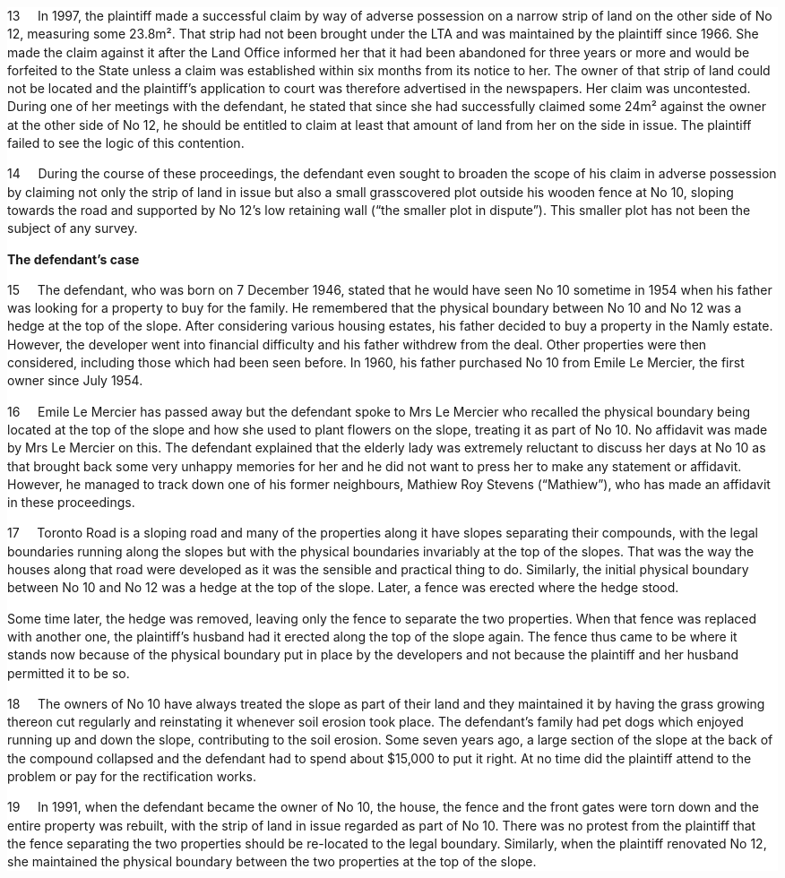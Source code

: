 13     In 1997, the plaintiff made a successful claim by way of adverse possession on a narrow strip of land on the other side of No 12, measuring some 23.8m². That strip had not been brought under the LTA and was maintained by the plaintiff since 1966. She made the claim against it after the Land Office informed her that it had been abandoned for three years or more and would be forfeited to the State unless a claim was established within six months from its notice to her. The owner of that strip of land could not be located and the plaintiff’s application to court was therefore advertised in the newspapers. Her claim was uncontested. During one of her meetings with the defendant, he stated that since she had successfully claimed some 24m² against the owner at the other side of No 12, he should be entitled to claim at least that amount of land from her on the side in issue. The plaintiff failed to see the logic of this contention. 

14     During the course of these proceedings, the defendant even sought to broaden the scope of his claim in adverse possession by claiming not only the strip of land in issue but also a small grasscovered plot outside his wooden fence at No 10, sloping towards the road and supported by No 12’s low retaining wall (“the smaller plot in dispute”). This smaller plot has not been the subject of any survey. 

**The defendant’s case** 

15     The defendant, who was born on 7 December 1946, stated that he would have seen No 10 sometime in 1954 when his father was looking for a property to buy for the family. He remembered that the physical boundary between No 10 and No 12 was a hedge at the top of the slope. After considering various housing estates, his father decided to buy a property in the Namly estate. However, the developer went into financial difficulty and his father withdrew from the deal. Other properties were then considered, including those which had been seen before. In 1960, his father purchased No 10 from Emile Le Mercier, the first owner since July 1954. 

16     Emile Le Mercier has passed away but the defendant spoke to Mrs Le Mercier who recalled the physical boundary being located at the top of the slope and how she used to plant flowers on the slope, treating it as part of No 10. No affidavit was made by Mrs Le Mercier on this. The defendant explained that the elderly lady was extremely reluctant to discuss her days at No 10 as that brought back some very unhappy memories for her and he did not want to press her to make any statement or affidavit. However, he managed to track down one of his former neighbours, Mathiew Roy Stevens (“Mathiew”), who has made an affidavit in these proceedings. 

17     Toronto Road is a sloping road and many of the properties along it have slopes separating their compounds, with the legal boundaries running along the slopes but with the physical boundaries invariably at the top of the slopes. That was the way the houses along that road were developed as it was the sensible and practical thing to do. Similarly, the initial physical boundary between No 10 and No 12 was a hedge at the top of the slope. Later, a fence was erected where the hedge stood. 


Some time later, the hedge was removed, leaving only the fence to separate the two properties. When that fence was replaced with another one, the plaintiff’s husband had it erected along the top of the slope again. The fence thus came to be where it stands now because of the physical boundary put in place by the developers and not because the plaintiff and her husband permitted it to be so. 

18     The owners of No 10 have always treated the slope as part of their land and they maintained it by having the grass growing thereon cut regularly and reinstating it whenever soil erosion took place. The defendant’s family had pet dogs which enjoyed running up and down the slope, contributing to the soil erosion. Some seven years ago, a large section of the slope at the back of the compound collapsed and the defendant had to spend about $15,000 to put it right. At no time did the plaintiff attend to the problem or pay for the rectification works. 

19     In 1991, when the defendant became the owner of No 10, the house, the fence and the front gates were torn down and the entire property was rebuilt, with the strip of land in issue regarded as part of No 10. There was no protest from the plaintiff that the fence separating the two properties should be re-located to the legal boundary. Similarly, when the plaintiff renovated No 12, she maintained the physical boundary between the two properties at the top of the slope. 
